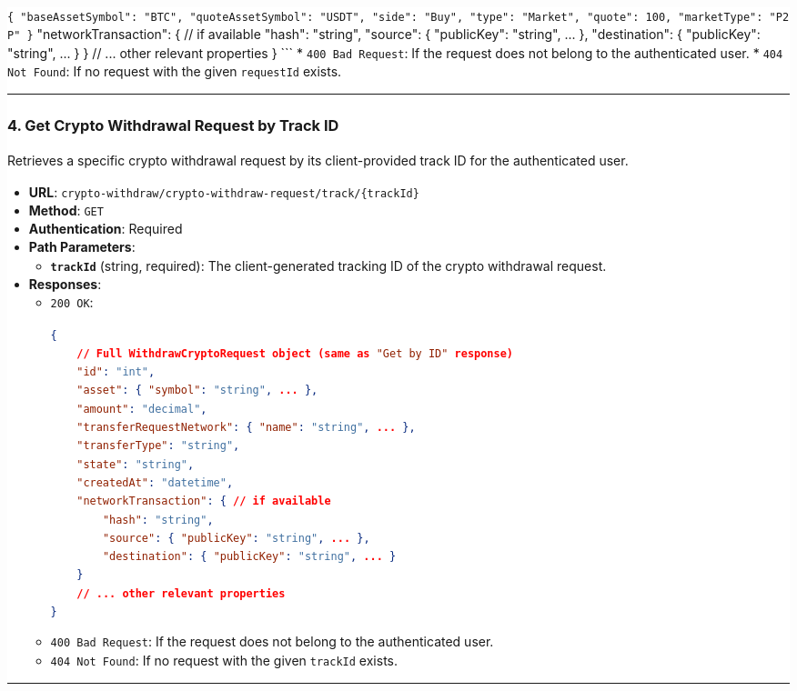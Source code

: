 ```{ "baseAssetSymbol": "BTC", "quoteAssetSymbol": "USDT", "side": "Buy", "type": "Market", "quote": 100, "marketType": "P2P" }```
            "networkTransaction": { // if available
                "hash": "string",
                "source": { "publicKey": "string", ... },
                "destination": { "publicKey": "string", ... }
            }
            // ... other relevant properties
        }
        ```
    *   `400 Bad Request`: If the request does not belong to the authenticated user.
    *   `404 Not Found`: If no request with the given `requestId` exists.

---

### 4. Get Crypto Withdrawal Request by Track ID

Retrieves a specific crypto withdrawal request by its client-provided track ID for the authenticated user.

*   **URL**: `crypto-withdraw/crypto-withdraw-request/track/{trackId}`
*   **Method**: `GET`
*   **Authentication**: Required
*   **Path Parameters**:
    *   **`trackId`** (string, required): The client-generated tracking ID of the crypto withdrawal request.
*   **Responses**:
    *   `200 OK`:
        ```json
        {
            // Full WithdrawCryptoRequest object (same as "Get by ID" response)
            "id": "int",
            "asset": { "symbol": "string", ... },
            "amount": "decimal",
            "transferRequestNetwork": { "name": "string", ... },
            "transferType": "string",
            "state": "string",
            "createdAt": "datetime",
            "networkTransaction": { // if available
                "hash": "string",
                "source": { "publicKey": "string", ... },
                "destination": { "publicKey": "string", ... }
            }
            // ... other relevant properties
        }
        ```
    *   `400 Bad Request`: If the request does not belong to the authenticated user.
    *   `404 Not Found`: If no request with the given `trackId` exists.

---